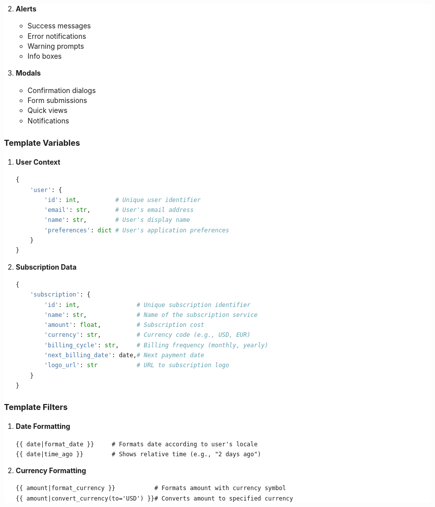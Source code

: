 2. **Alerts**
   - Success messages
   - Error notifications
   - Warning prompts
   - Info boxes

3. **Modals**
   - Confirmation dialogs
   - Form submissions
   - Quick views
   - Notifications

### Template Variables

1. **User Context**
   ```python
   {
       'user': {
           'id': int,          # Unique user identifier
           'email': str,       # User's email address
           'name': str,        # User's display name
           'preferences': dict # User's application preferences
       }
   }
   ```

2. **Subscription Data**
   ```python
   {
       'subscription': {
           'id': int,                # Unique subscription identifier
           'name': str,              # Name of the subscription service
           'amount': float,          # Subscription cost
           'currency': str,          # Currency code (e.g., USD, EUR)
           'billing_cycle': str,     # Billing frequency (monthly, yearly)
           'next_billing_date': date,# Next payment date
           'logo_url': str           # URL to subscription logo
       }
   }
   ```

### Template Filters

1. **Date Formatting**
   ```jinja2
   {{ date|format_date }}     # Formats date according to user's locale
   {{ date|time_ago }}        # Shows relative time (e.g., "2 days ago")
   ```

2. **Currency Formatting**
   ```jinja2
   {{ amount|format_currency }}           # Formats amount with currency symbol
   {{ amount|convert_currency(to='USD') }}# Converts amount to specified currency
   ```
